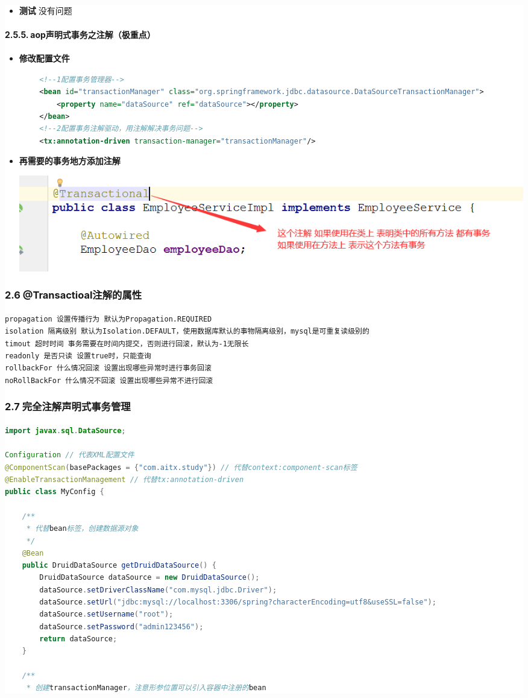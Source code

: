 * **测试**
没有问题

#### 2.5.5. aop声明式事务之注解（极重点）

* **修改配置文件**

```xml
        <!--1配置事务管理器-->
        <bean id="transactionManager" class="org.springframework.jdbc.datasource.DataSourceTransactionManager">
            <property name="dataSource" ref="dataSource"></property>
        </bean>
        <!--2配置事务注解驱动，用注解解决事务问题-->
        <tx:annotation-driven transaction-manager="transactionManager"/>
```

* **再需要的事务地方添加注解**

   ![](images/QQ图片20200206212345.png)

### 2.6 @Transactioal注解的属性

```properties
propagation 设置传播行为 默认为Propagation.REQUIRED
isolation 隔离级别 默认为Isolation.DEFAULT，使用数据库默认的事物隔离级别，mysql是可重复读级别的
timout 超时时间 事务需要在时间内提交，否则进行回滚，默认为-1无限长
readonly 是否只读 设置true时，只能查询
rollbackFor 什么情况回滚 设置出现哪些异常时进行事务回滚
noRollBackFor 什么情况不回滚 设置出现哪些异常不进行回滚
```

### 2.7 完全注解声明式事务管理

```java
import javax.sql.DataSource;

Configuration // 代表XML配置文件
@ComponentScan(basePackages = {"com.aitx.study"}) // 代替context:component-scan标签
@EnableTransactionManagement // 代替tx:annotation-driven
public class MyConfig {

    /**
     * 代替bean标签，创建数据源对象
     */
    @Bean
    public DruidDataSource getDruidDataSource() {
        DruidDataSource dataSource = new DruidDataSource();
        dataSource.setDriverClassName("com.mysql.jdbc.Driver");
        dataSource.setUrl("jdbc:mysql://localhost:3306/spring?characterEncoding=utf8&useSSL=false");
        dataSource.setUsername("root");
        dataSource.setPassword("admin123456");
        return dataSource;
    }

    /**
     * 创建transactionManager，注意形参位置可以引入容器中注册的bean
```